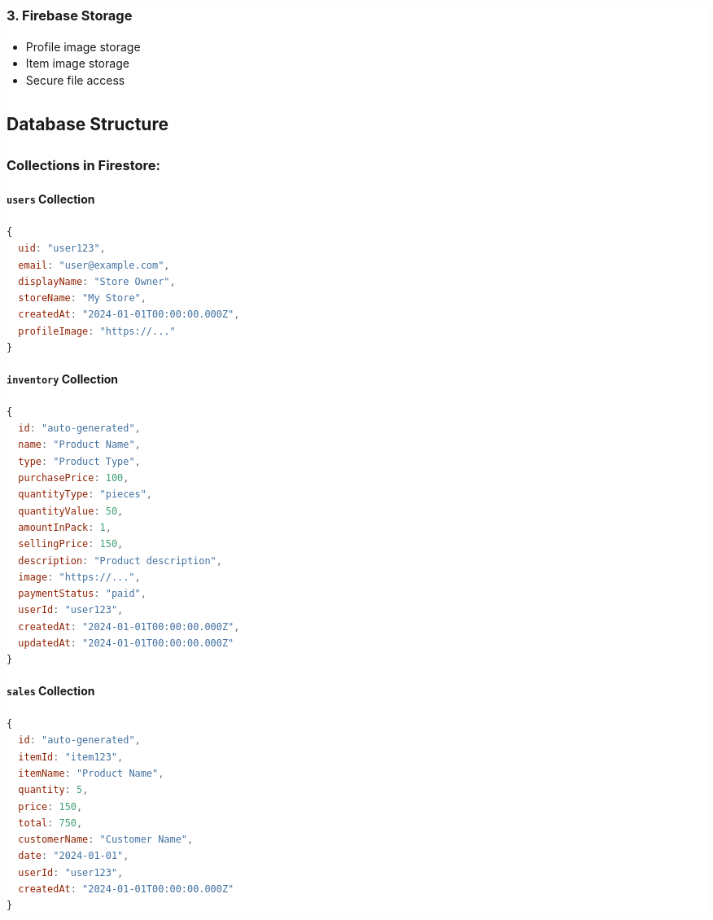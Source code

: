 ### 3. **Firebase Storage**
- Profile image storage
- Item image storage
- Secure file access

## Database Structure

### Collections in Firestore:

#### `users` Collection
```javascript
{
  uid: "user123",
  email: "user@example.com",
  displayName: "Store Owner",
  storeName: "My Store",
  createdAt: "2024-01-01T00:00:00.000Z",
  profileImage: "https://..."
}
```

#### `inventory` Collection
```javascript
{
  id: "auto-generated",
  name: "Product Name",
  type: "Product Type",
  purchasePrice: 100,
  quantityType: "pieces",
  quantityValue: 50,
  amountInPack: 1,
  sellingPrice: 150,
  description: "Product description",
  image: "https://...",
  paymentStatus: "paid",
  userId: "user123",
  createdAt: "2024-01-01T00:00:00.000Z",
  updatedAt: "2024-01-01T00:00:00.000Z"
}
```

#### `sales` Collection
```javascript
{
  id: "auto-generated",
  itemId: "item123",
  itemName: "Product Name",
  quantity: 5,
  price: 150,
  total: 750,
  customerName: "Customer Name",
  date: "2024-01-01",
  userId: "user123",
  createdAt: "2024-01-01T00:00:00.000Z"
}
```
